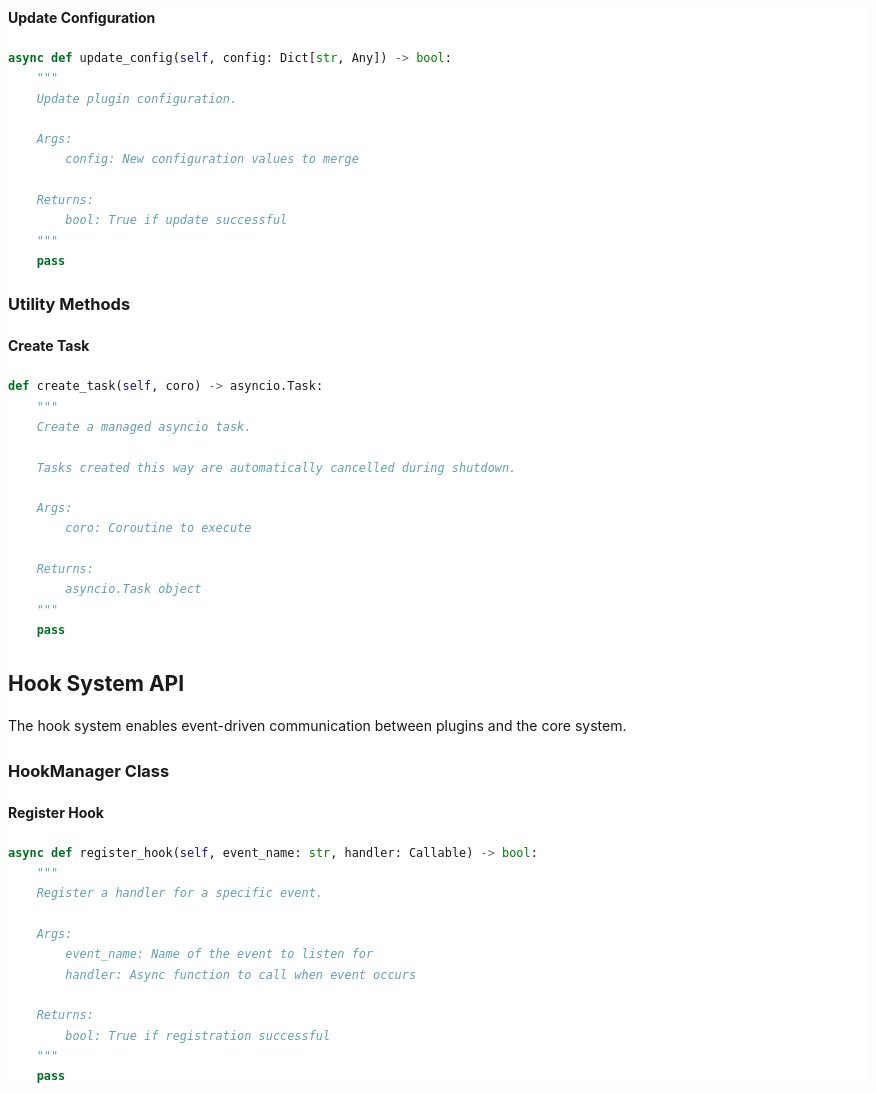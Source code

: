#### Update Configuration

```python
async def update_config(self, config: Dict[str, Any]) -> bool:
    """
    Update plugin configuration.
    
    Args:
        config: New configuration values to merge
        
    Returns:
        bool: True if update successful
    """
    pass
```

### Utility Methods

#### Create Task

```python
def create_task(self, coro) -> asyncio.Task:
    """
    Create a managed asyncio task.
    
    Tasks created this way are automatically cancelled during shutdown.
    
    Args:
        coro: Coroutine to execute
        
    Returns:
        asyncio.Task object
    """
    pass
```

## Hook System API

The hook system enables event-driven communication between plugins and the core system.

### HookManager Class

#### Register Hook

```python
async def register_hook(self, event_name: str, handler: Callable) -> bool:
    """
    Register a handler for a specific event.
    
    Args:
        event_name: Name of the event to listen for
        handler: Async function to call when event occurs
        
    Returns:
        bool: True if registration successful
    """
    pass
```
